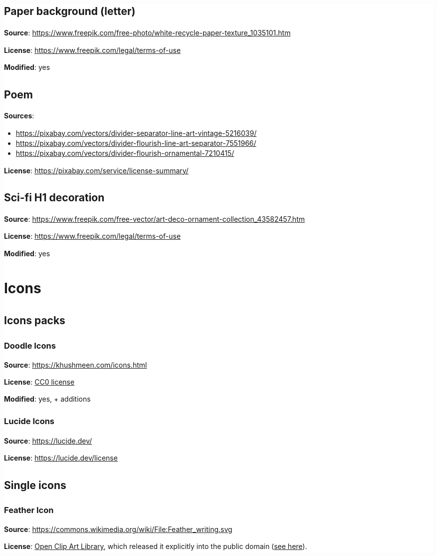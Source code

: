 Paper background (letter)
--------------------------

**Source**: https://www.freepik.com/free-photo/white-recycle-paper-texture_1035101.htm

**License**: https://www.freepik.com/legal/terms-of-use

**Modified**: yes

Poem
----

**Sources**:
- https://pixabay.com/vectors/divider-separator-line-art-vintage-5216039/
- https://pixabay.com/vectors/divider-flourish-line-art-separator-7551966/
- https://pixabay.com/vectors/divider-flourish-ornamental-7210415/

**License**: https://pixabay.com/service/license-summary/

Sci-fi H1 decoration
--------------------

**Source**: https://www.freepik.com/free-vector/art-deco-ornament-collection_43582457.htm

**License**: https://www.freepik.com/legal/terms-of-use

**Modified**: yes





Icons
=====

Icons packs
-----------

### Doodle Icons

**Source**: https://khushmeen.com/icons.html

**License**: [CC0 license](https://creativecommons.org/public-domain/cc0/)

**Modified**: yes, + additions

### Lucide Icons

**Source**: https://lucide.dev/

**License**: https://lucide.dev/license

Single icons
------------

### Feather Icon

**Source**: https://commons.wikimedia.org/wiki/File:Feather_writing.svg

**License**: [Open Clip Art Library](https://openclipart.org/), which released it explicitly into the public domain ([see here](https://openclipart.org/share)).
